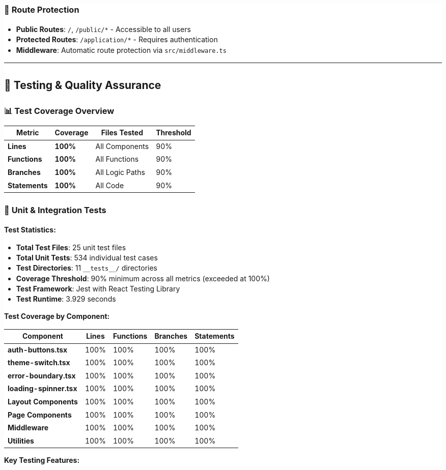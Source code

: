 
### 🔐 **Route Protection**

- **Public Routes**: `/`, `/public/*` - Accessible to all users
- **Protected Routes**: `/application/*` - Requires authentication
- **Middleware**: Automatic route protection via `src/middleware.ts`

---

## 🧪 **Testing & Quality Assurance**

### 📊 **Test Coverage Overview**

| Metric         | Coverage | Files Tested    | Threshold |
| -------------- | -------- | --------------- | --------- |
| **Lines**      | **100%** | All Components  | 90%       |
| **Functions**  | **100%** | All Functions   | 90%       |
| **Branches**   | **100%** | All Logic Paths | 90%       |
| **Statements** | **100%** | All Code        | 90%       |

### 🔬 **Unit & Integration Tests**

**Test Statistics:**

- **Total Test Files**: 25 unit test files
- **Total Unit Tests**: 534 individual test cases
- **Test Directories**: 11 `__tests__/` directories
- **Coverage Threshold**: 90% minimum across all metrics (exceeded at 100%)
- **Test Framework**: Jest with React Testing Library
- **Test Runtime**: 3.929 seconds

**Test Coverage by Component:**

| Component               | Lines | Functions | Branches | Statements |
| ----------------------- | ----- | --------- | -------- | ---------- |
| **auth-buttons.tsx**    | 100%  | 100%      | 100%     | 100%       |
| **theme-switch.tsx**    | 100%  | 100%      | 100%     | 100%       |
| **error-boundary.tsx**  | 100%  | 100%      | 100%     | 100%       |
| **loading-spinner.tsx** | 100%  | 100%      | 100%     | 100%       |
| **Layout Components**   | 100%  | 100%      | 100%     | 100%       |
| **Page Components**     | 100%  | 100%      | 100%     | 100%       |
| **Middleware**          | 100%  | 100%      | 100%     | 100%       |
| **Utilities**           | 100%  | 100%      | 100%     | 100%       |

**Key Testing Features:**
